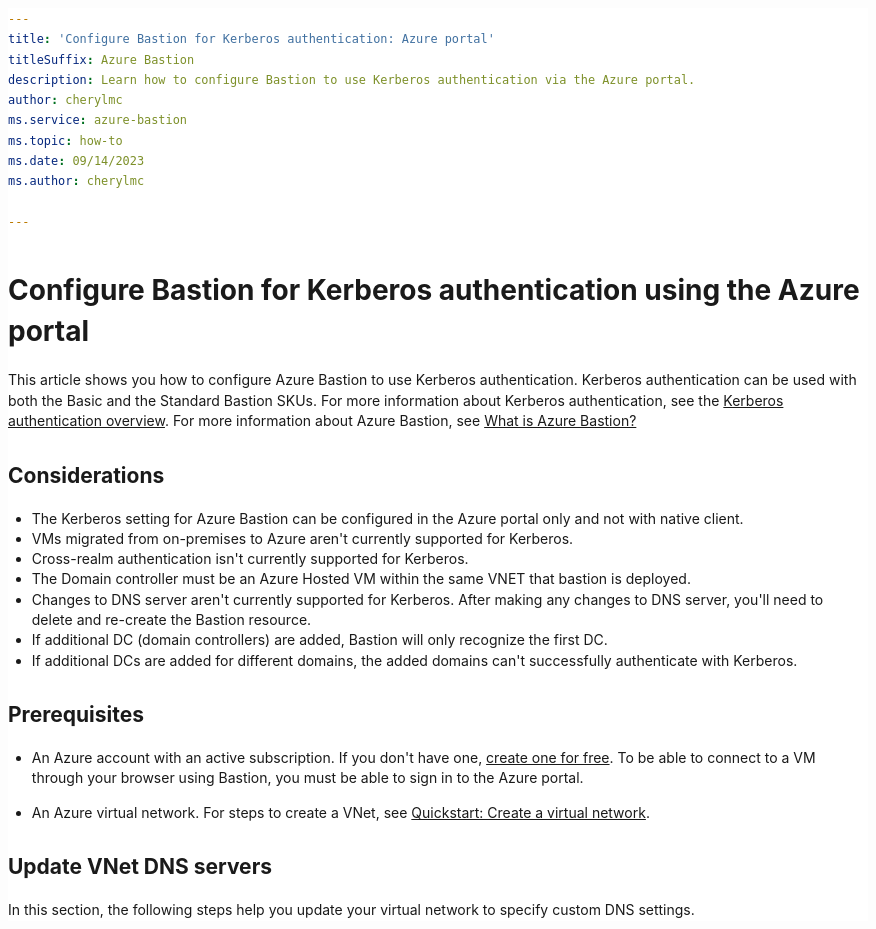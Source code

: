 ```yaml
---
title: 'Configure Bastion for Kerberos authentication: Azure portal'
titleSuffix: Azure Bastion
description: Learn how to configure Bastion to use Kerberos authentication via the Azure portal.
author: cherylmc
ms.service: azure-bastion
ms.topic: how-to
ms.date: 09/14/2023
ms.author: cherylmc

---
```


# Configure Bastion for Kerberos authentication using the Azure portal

This article shows you how to configure Azure Bastion to use Kerberos authentication. Kerberos authentication can be used with both the Basic and the Standard Bastion SKUs. For more information about Kerberos authentication, see the [Kerberos authentication overview](/windows-server/security/kerberos/kerberos-authentication-overview). For more information about Azure Bastion, see [What is Azure Bastion?](bastion-overview.md)

## Considerations

* The Kerberos setting for Azure Bastion can be configured in the Azure portal only and not with native client.
* VMs migrated from on-premises to Azure aren't currently supported for Kerberos. 
* Cross-realm authentication isn't currently supported for Kerberos.
* The Domain controller must be an Azure Hosted VM within the same VNET that bastion is deployed.
* Changes to DNS server aren't currently supported for Kerberos. After making any changes to DNS server, you'll need to delete and re-create the Bastion resource.
* If additional DC (domain controllers) are added, Bastion will only recognize the first DC.
* If additional DCs are added for different domains, the added domains can't successfully authenticate with Kerberos.

## Prerequisites

* An Azure account with an active subscription. If you don't have one, [create one for free](https://azure.microsoft.com/free/?ref=microsoft.com&utm_source=microsoft.com&utm_medium=docs&utm_campaign=visualstudio). To be able to connect to a VM through your browser using Bastion, you must be able to sign in to the Azure portal.

* An Azure virtual network. For steps to create a VNet, see [Quickstart: Create a virtual network](../virtual-network/quick-create-portal.md).

## Update VNet DNS servers

In this section, the following steps help you update your virtual network to specify custom DNS settings.

